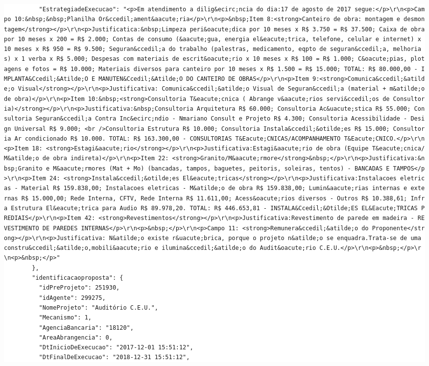               "EstrategiadeExecucao": "<p>Em atendimento a dilig&ecirc;ncia do dia:17 de agosto de 2017 segue:</p>\r\n<p>Campo 10:&nbsp;&nbsp;Planilha Or&ccedil;ament&aacute;ria</p>\r\n<p>&nbsp;Item 8:<strong>Canteiro de obra: montagem e desmontagem</strong></p>\r\n<p>Justificatica:&nbsp;Limpeza peri&oacute;dica por 10 meses x R$ 3.750 = R$ 37.500; Caixa de obra por 10 meses x 200 = R$ 2.000; Contas de consumo (&aacute;gua, energia el&eacute;trica, telefone, celular e internet) x 10 meses x R$ 950 = R$ 9.500; Seguran&ccedil;a do trabalho (palestras, medicamento, eqpto de seguran&ccedil;a, melhorias) x 1 verba x R$ 5.000; Despesas com materiais de escrit&oacute;rio x 10 meses x R$ 100 = R$ 1.000; C&oacute;pias, plotagens e fotos = R$ 10.000; Materiais diversos para canteiro por 10 meses x R$ 1.500 = R$ 15.000; TOTAL: R$ 80.000,00 - IMPLANTA&Ccedil;&Atilde;O E MANUTEN&Ccedil;&Atilde;O DO CANTEIRO DE OBRAS</p>\r\n<p>Item 9:<strong>Comunica&ccedil;&atilde;o Visual</strong></p>\r\n<p>Justificativa: Comunica&ccedil;&atilde;o Visual de Seguran&ccedil;a (material + m&atilde;o de obra)</p>\r\n<p>Item 10:&nbsp;<strong>Consultoria T&eacute;cnica ( Abrange v&aacute;rios servi&ccedil;os de Consultoria)</strong></p>\r\n<p>Justificativa:&nbsp;Consultoria Arquitetura R$ 60.000; Consultoria Ac&uacute;stica R$ 55.000; Consultoria Seguran&ccedil;a Contra Inc&ecirc;ndio - Nmariano Consult e Projeto R$ 4.300; Consultoria Acessibilidade - Design Universal R$ 9.000; <br />Consultoria Estrutura R$ 10.000; Consultoria Instala&ccedil;&otilde;es R$ 15.000; Consultoria Ar condicionado R$ 10.000. TOTAL: R$ 163.300,00 - CONSULTORIAS T&Eacute;CNICAS/ACOMPANHAMENTO T&Eacute;CNICO.</p>\r\n<p>Item 18: <strong>Estagi&aacute;rio</strong></p>\r\n<p>Justificativa:Estagi&aacute;rio de obra (Equipe T&eacute;cnica/M&atilde;o de obra indireta)</p>\r\n<p>Item 22: <strong>Granito/M&aacute;rmore</strong>&nbsp;</p>\r\n<p>Justificativa:&nbsp;Granito e M&aacute;rmores (Mat + Mo) (bancadas, tampos, baguetes, peitoris, soleiras, tentos) - BANCADAS E TAMPOS</p>\r\n<p>Item 24: <strong>Instala&ccedil;&otilde;es El&eacute;tricas</strong></p>\r\n<p>Justificativa:Instalacoes eletricas - Material R$ 159.838,00; Instalacoes eletricas - M&atilde;o de obra R$ 159.838,00; Lumin&aacute;rias internas e externas R$ 15.000,00; Rede Interna, CFTV, Rede Interna R$ 11.611,00; Acess&oacute;rios diversos - Outros R$ 10.388,61; Infra Estrutura El&eacute;trica para Audio R$ 89.978,20. TOTAL: R$ 446.653,81 - INSTALA&Ccedil;&Otilde;ES EL&Eacute;TRICAS PREDIAIS</p>\r\n<p>Item 42: <strong>Revestimentos</strong></p>\r\n<p>Justificativa:Revestimento de parede em madeira - REVESTIMENTO DE PAREDES INTERNAS</p>\r\n<p>&nbsp;</p>\r\n<p>Campo 11: <strong>Remunera&ccedil;&atilde;o do Proponente</strong></p>\r\n<p>Justificativa: N&atilde;o existe r&uacute;brica, porque o projeto n&atilde;o se enquadra.Trata-se de uma constru&ccedil;&atilde;o,mobili&aacute;rio e ilumina&ccedil;&atilde;o do Audit&oacute;rio C.E.U.</p>\r\n<p>&nbsp;</p>\r\n<p>&nbsp;</p>"
            },
            "identificacaoproposta": {
              "idPreProjeto": 251930,
              "idAgente": 299275,
              "NomeProjeto": "Auditório C.E.U.",
              "Mecanismo": 1,
              "AgenciaBancaria": "18120",
              "AreaAbrangencia": 0,
              "DtInicioDeExecucao": "2017-12-01 15:51:12",
              "DtFinalDeExecucao": "2018-12-31 15:51:12",